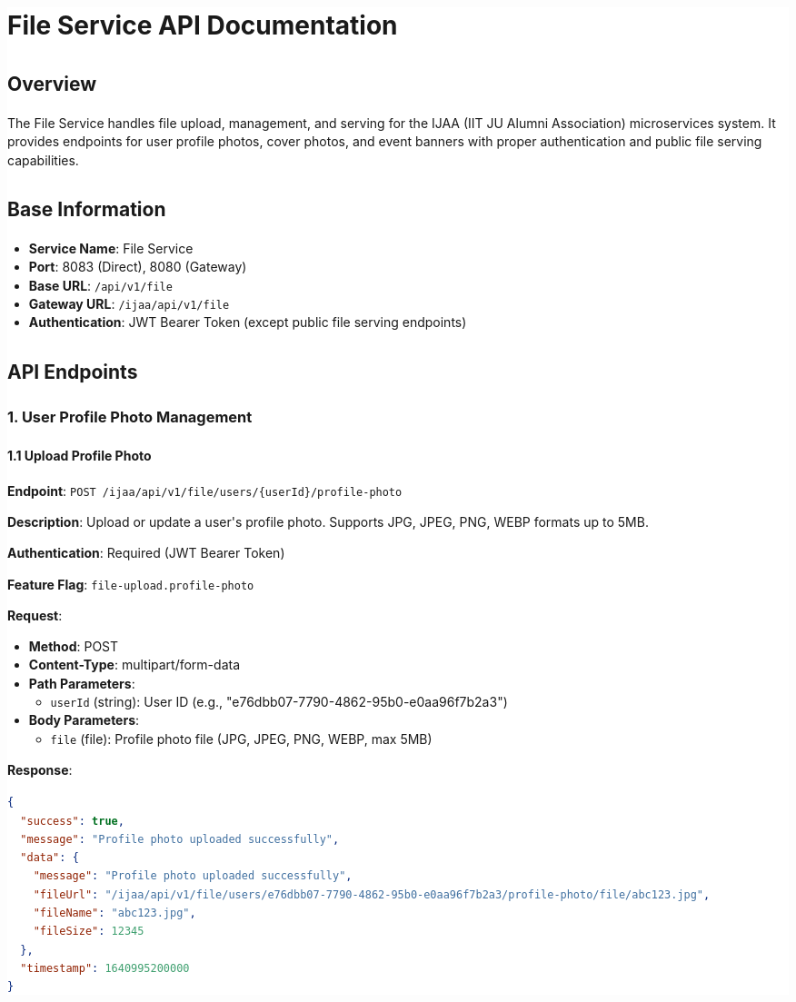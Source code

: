 # File Service API Documentation

## Overview
The File Service handles file upload, management, and serving for the IJAA (IIT JU Alumni Association) microservices system. It provides endpoints for user profile photos, cover photos, and event banners with proper authentication and public file serving capabilities.

## Base Information
- **Service Name**: File Service
- **Port**: 8083 (Direct), 8080 (Gateway)
- **Base URL**: `/api/v1/file`
- **Gateway URL**: `/ijaa/api/v1/file`
- **Authentication**: JWT Bearer Token (except public file serving endpoints)

## API Endpoints

### 1. User Profile Photo Management

#### 1.1 Upload Profile Photo
**Endpoint**: `POST /ijaa/api/v1/file/users/{userId}/profile-photo`

**Description**: Upload or update a user's profile photo. Supports JPG, JPEG, PNG, WEBP formats up to 5MB.

**Authentication**: Required (JWT Bearer Token)

**Feature Flag**: `file-upload.profile-photo`

**Request**:
- **Method**: POST
- **Content-Type**: multipart/form-data
- **Path Parameters**:
  - `userId` (string): User ID (e.g., "e76dbb07-7790-4862-95b0-e0aa96f7b2a3")
- **Body Parameters**:
  - `file` (file): Profile photo file (JPG, JPEG, PNG, WEBP, max 5MB)

**Response**:
```json
{
  "success": true,
  "message": "Profile photo uploaded successfully",
  "data": {
    "message": "Profile photo uploaded successfully",
    "fileUrl": "/ijaa/api/v1/file/users/e76dbb07-7790-4862-95b0-e0aa96f7b2a3/profile-photo/file/abc123.jpg",
    "fileName": "abc123.jpg",
    "fileSize": 12345
  },
  "timestamp": 1640995200000
}
```
